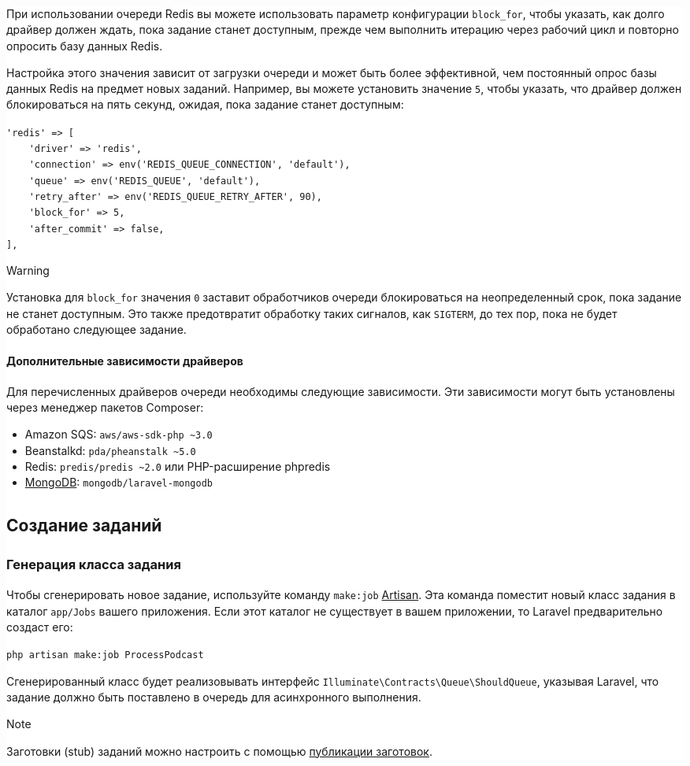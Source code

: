 При использовании очереди Redis вы можете использовать параметр конфигурации `block_for`, чтобы указать, как долго драйвер должен ждать, пока задание станет доступным, прежде чем выполнить итерацию через рабочий цикл и повторно опросить базу данных Redis.

Настройка этого значения зависит от загрузки очереди и может быть более эффективной, чем постоянный опрос базы данных Redis на предмет новых заданий. Например, вы можете установить значение `5`, чтобы указать, что драйвер должен блокироваться на пять секунд, ожидая, пока задание станет доступным:

    'redis' => [
        'driver' => 'redis',
        'connection' => env('REDIS_QUEUE_CONNECTION', 'default'),
        'queue' => env('REDIS_QUEUE', 'default'),
        'retry_after' => env('REDIS_QUEUE_RETRY_AFTER', 90),
        'block_for' => 5,
        'after_commit' => false,
    ],

> [!WARNING]
> Установка для `block_for` значения `0` заставит обработчиков очереди блокироваться на неопределенный срок, пока задание не станет доступным. Это также предотвратит обработку таких сигналов, как `SIGTERM`, до тех пор, пока не будет обработано следующее задание.

<a name="other-driver-prerequisites"></a>
#### Дополнительные зависимости драйверов

Для перечисленных драйверов очереди необходимы следующие зависимости. Эти зависимости могут быть установлены через менеджер пакетов Composer:



- Amazon SQS: `aws/aws-sdk-php ~3.0`
- Beanstalkd: `pda/pheanstalk ~5.0`
- Redis: `predis/predis ~2.0` или PHP-расширение phpredis
- [MongoDB](https://www.mongodb.com/docs/drivers/php/laravel-mongodb/current/queues/): `mongodb/laravel-mongodb`



<a name="creating-jobs"></a>
## Создание заданий

<a name="generating-job-classes"></a>
### Генерация класса задания

Чтобы сгенерировать новое задание, используйте команду `make:job` [Artisan](/docs/{{version}}/artisan). Эта команда поместит новый класс задания в каталог `app/Jobs` вашего приложения. Если этот каталог не существует в вашем приложении, то Laravel предварительно создаст его:

```shell
php artisan make:job ProcessPodcast
```

Сгенерированный класс будет реализовывать интерфейс `Illuminate\Contracts\Queue\ShouldQueue`, указывая Laravel, что задание должно быть поставлено в очередь для асинхронного выполнения.

> [!NOTE]
> Заготовки (stub) заданий можно настроить с помощью [публикации заготовок](/docs/{{version}}/artisan#stub-customization).
